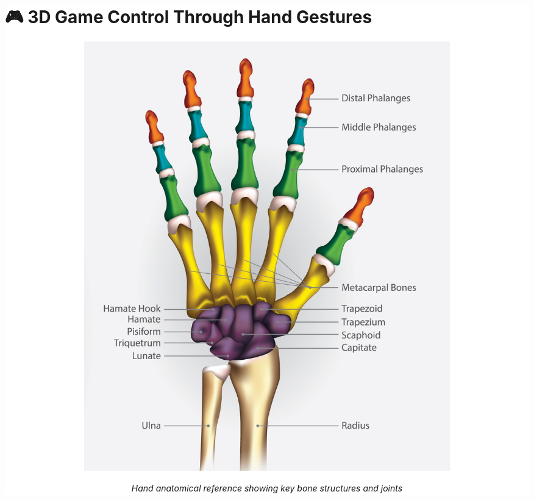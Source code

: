 # 🎮 3D Game Control Through Hand Gestures

<div align="center">
  <img src="images/HandAnatomy.jpg" alt="Hand Anatomy Reference" width="600"/>
  <p><em>Hand anatomical reference showing key bone structures and joints</em></p>
</div>

